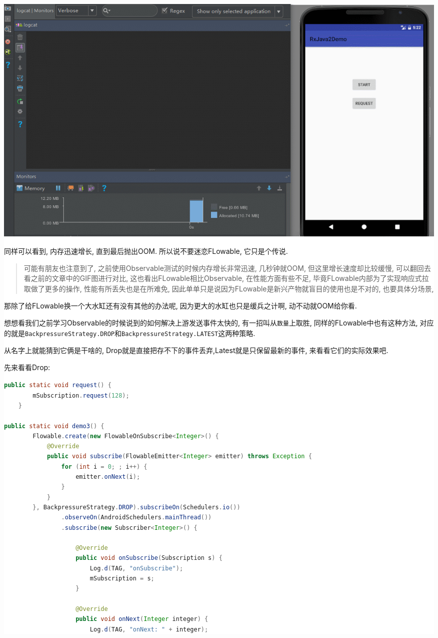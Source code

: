 ![flowable.gif](images/RxJava2_27.gif)

同样可以看到, 内存迅速增长, 直到最后抛出OOM. 所以说不要迷恋FLowable, 它只是个传说.

> 可能有朋友也注意到了, 之前使用Observable测试的时候内存增长非常迅速, 几秒钟就OOM, 但这里增长速度却比较缓慢, 可以翻回去看之前的文章中的GIF图进行对比, 这也看出FLowable相比Observable, 在性能方面有些不足, 毕竟FLowable内部为了实现响应式拉取做了更多的操作, 性能有所丢失也是在所难免, 因此单单只是说因为FLowable是新兴产物就盲目的使用也是不对的, 也要具体分场景,

那除了给FLowable换一个大水缸还有没有其他的办法呢, 因为更大的水缸也只是缓兵之计啊, 动不动就OOM给你看.

想想看我们之前学习Observable的时候说到的如何解决上游发送事件太快的, 有一招叫从`数量`上取胜, 同样的FLowable中也有这种方法, 对应的就是`BackpressureStrategy.DROP`和`BackpressureStrategy.LATEST`这两种策略.

从名字上就能猜到它俩是干啥的, Drop就是直接把存不下的事件丢弃,Latest就是只保留最新的事件, 来看看它们的实际效果吧.

先来看看Drop:

```java
public static void request() {
        mSubscription.request(128);
    }

public static void demo3() {
        Flowable.create(new FlowableOnSubscribe<Integer>() {
            @Override
            public void subscribe(FlowableEmitter<Integer> emitter) throws Exception {
                for (int i = 0; ; i++) {
                    emitter.onNext(i);
                }
            }
        }, BackpressureStrategy.DROP).subscribeOn(Schedulers.io())
                .observeOn(AndroidSchedulers.mainThread())
                .subscribe(new Subscriber<Integer>() {

                    @Override
                    public void onSubscribe(Subscription s) {
                        Log.d(TAG, "onSubscribe");
                        mSubscription = s;
                    }

                    @Override
                    public void onNext(Integer integer) {
                        Log.d(TAG, "onNext: " + integer);
```